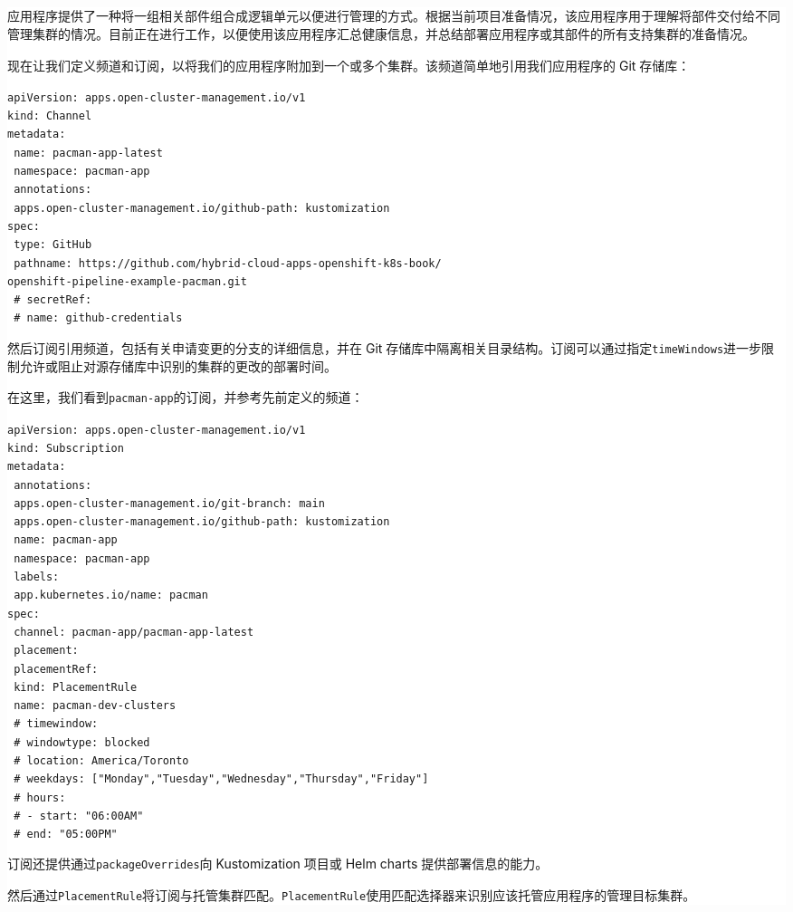 应用程序提供了一种将一组相关部件组合成逻辑单元以便进行管理的方式。根据当前项目准备情况，该应用程序用于理解将部件交付给不同管理集群的情况。目前正在进行工作，以便使用该应用程序汇总健康信息，并总结部署应用程序或其部件的所有支持集群的准备情况。

现在让我们定义频道和订阅，以将我们的应用程序附加到一个或多个集群。该频道简单地引用我们应用程序的 Git 存储库：

```
apiVersion: apps.open-cluster-management.io/v1
kind: Channel
metadata:
 name: pacman-app-latest
 namespace: pacman-app
 annotations:
 apps.open-cluster-management.io/github-path: kustomization
spec:
 type: GitHub
 pathname: https://github.com/hybrid-cloud-apps-openshift-k8s-book/
openshift-pipeline-example-pacman.git
 # secretRef:
 # name: github-credentials
```

然后订阅引用频道，包括有关申请变更的分支的详细信息，并在 Git 存储库中隔离相关目录结构。订阅可以通过指定`timeWindows`进一步限制允许或阻止对源存储库中识别的集群的更改的部署时间。

在这里，我们看到`pacman-app`的订阅，并参考先前定义的频道：

```
apiVersion: apps.open-cluster-management.io/v1
kind: Subscription
metadata:
 annotations:
 apps.open-cluster-management.io/git-branch: main
 apps.open-cluster-management.io/github-path: kustomization
 name: pacman-app
 namespace: pacman-app
 labels:
 app.kubernetes.io/name: pacman
spec:
 channel: pacman-app/pacman-app-latest
 placement:
 placementRef:
 kind: PlacementRule
 name: pacman-dev-clusters
 # timewindow:
 # windowtype: blocked
 # location: America/Toronto
 # weekdays: ["Monday","Tuesday","Wednesday","Thursday","Friday"]
 # hours:
 # - start: "06:00AM"
 # end: "05:00PM"
```

订阅还提供通过`packageOverrides`向 Kustomization 项目或 Helm charts 提供部署信息的能力。

然后通过`PlacementRule`将订阅与托管集群匹配。`PlacementRule`使用匹配选择器来识别应该托管应用程序的管理目标集群。
